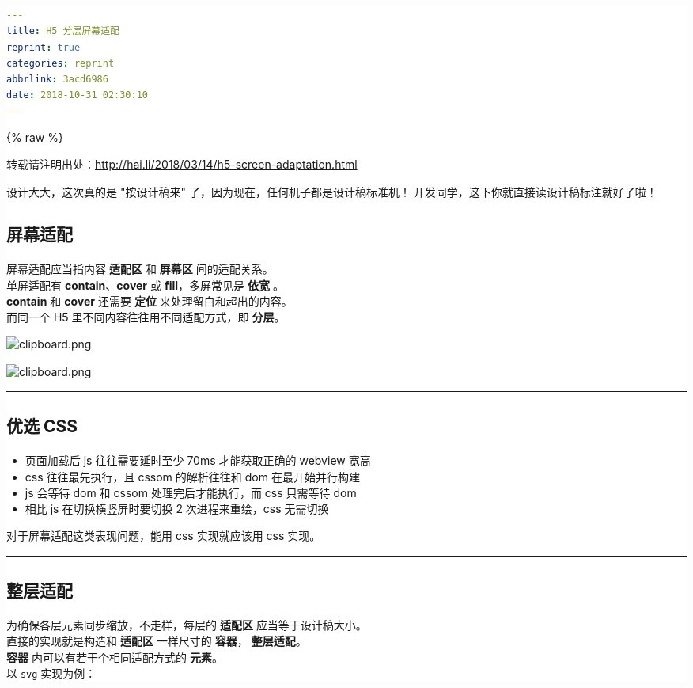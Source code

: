 ```yaml
---
title: H5 分层屏幕适配
reprint: true
categories: reprint
abbrlink: 3acd6986
date: 2018-10-31 02:30:10
---
```


{% raw %}
<p>&#x8F6C;&#x8F7D;&#x8BF7;&#x6CE8;&#x660E;&#x51FA;&#x5904;&#xFF1A;<a href="http://hai.li/2018/03/14/h5-screen-adaptation.html" rel="nofollow noreferrer" target="_blank">http://hai.li/2018/03/14/h5-screen-adaptation.html</a></p><p>&#x8BBE;&#x8BA1;&#x5927;&#x5927;&#xFF0C;&#x8FD9;&#x6B21;&#x771F;&#x7684;&#x662F; &quot;&#x6309;&#x8BBE;&#x8BA1;&#x7A3F;&#x6765;&quot; &#x4E86;&#xFF0C;&#x56E0;&#x4E3A;&#x73B0;&#x5728;&#xFF0C;&#x4EFB;&#x4F55;&#x673A;&#x5B50;&#x90FD;&#x662F;&#x8BBE;&#x8BA1;&#x7A3F;&#x6807;&#x51C6;&#x673A;&#xFF01; &#x5F00;&#x53D1;&#x540C;&#x5B66;&#xFF0C;&#x8FD9;&#x4E0B;&#x4F60;&#x5C31;&#x76F4;&#x63A5;&#x8BFB;&#x8BBE;&#x8BA1;&#x7A3F;&#x6807;&#x6CE8;&#x5C31;&#x597D;&#x4E86;&#x5566;&#xFF01;</p><h2 id="articleHeader0">&#x5C4F;&#x5E55;&#x9002;&#x914D;</h2><p>&#x5C4F;&#x5E55;&#x9002;&#x914D;&#x5E94;&#x5F53;&#x6307;&#x5185;&#x5BB9; <strong>&#x9002;&#x914D;&#x533A;</strong> &#x548C; <strong>&#x5C4F;&#x5E55;&#x533A;</strong> &#x95F4;&#x7684;&#x9002;&#x914D;&#x5173;&#x7CFB;&#x3002;<br>&#x5355;&#x5C4F;&#x9002;&#x914D;&#x6709; <strong>contain</strong>&#x3001;<strong>cover</strong> &#x6216; <strong>fill</strong>&#xFF0C;&#x591A;&#x5C4F;&#x5E38;&#x89C1;&#x662F; <strong>&#x4F9D;&#x5BBD;</strong> &#x3002;<br><strong>contain</strong> &#x548C; <strong>cover</strong> &#x8FD8;&#x9700;&#x8981; <strong>&#x5B9A;&#x4F4D;</strong> &#x6765;&#x5904;&#x7406;&#x7559;&#x767D;&#x548C;&#x8D85;&#x51FA;&#x7684;&#x5185;&#x5BB9;&#x3002;<br>&#x800C;&#x540C;&#x4E00;&#x4E2A; H5 &#x91CC;&#x4E0D;&#x540C;&#x5185;&#x5BB9;&#x5F80;&#x5F80;&#x7528;&#x4E0D;&#x540C;&#x9002;&#x914D;&#x65B9;&#x5F0F;&#xFF0C;&#x5373; <strong>&#x5206;&#x5C42;</strong>&#x3002;</p><p><span class="img-wrap"><img data-src="/img/bV5NQp?w=1250&amp;h=507" src="https://static.alili.tech/img/bV5NQp?w=1250&amp;h=507" alt="clipboard.png" title="clipboard.png" style="cursor:pointer;display:inline"></span></p><p><span class="img-wrap"><img data-src="/img/bV5NQs?w=2614&amp;h=879" src="https://static.alili.tech/img/bV5NQs?w=2614&amp;h=879" alt="clipboard.png" title="clipboard.png" style="cursor:pointer;display:inline"></span></p><hr><h2 id="articleHeader1">&#x4F18;&#x9009; CSS</h2><ul><li>&#x9875;&#x9762;&#x52A0;&#x8F7D;&#x540E; js &#x5F80;&#x5F80;&#x9700;&#x8981;&#x5EF6;&#x65F6;&#x81F3;&#x5C11; 70ms &#x624D;&#x80FD;&#x83B7;&#x53D6;&#x6B63;&#x786E;&#x7684; webview &#x5BBD;&#x9AD8;</li><li>css &#x5F80;&#x5F80;&#x6700;&#x5148;&#x6267;&#x884C;&#xFF0C;&#x4E14; cssom &#x7684;&#x89E3;&#x6790;&#x5F80;&#x5F80;&#x548C; dom &#x5728;&#x6700;&#x5F00;&#x59CB;&#x5E76;&#x884C;&#x6784;&#x5EFA;</li><li>js &#x4F1A;&#x7B49;&#x5F85; dom &#x548C; cssom &#x5904;&#x7406;&#x5B8C;&#x540E;&#x624D;&#x80FD;&#x6267;&#x884C;&#xFF0C;&#x800C; css &#x53EA;&#x9700;&#x7B49;&#x5F85; dom</li><li>&#x76F8;&#x6BD4; js &#x5728;&#x5207;&#x6362;&#x6A2A;&#x7AD6;&#x5C4F;&#x65F6;&#x8981;&#x5207;&#x6362; 2 &#x6B21;&#x8FDB;&#x7A0B;&#x6765;&#x91CD;&#x7ED8;&#xFF0C;css &#x65E0;&#x9700;&#x5207;&#x6362;</li></ul><p>&#x5BF9;&#x4E8E;&#x5C4F;&#x5E55;&#x9002;&#x914D;&#x8FD9;&#x7C7B;&#x8868;&#x73B0;&#x95EE;&#x9898;&#xFF0C;&#x80FD;&#x7528; css &#x5B9E;&#x73B0;&#x5C31;&#x5E94;&#x8BE5;&#x7528; css &#x5B9E;&#x73B0;&#x3002;</p><hr><h2 id="articleHeader2">&#x6574;&#x5C42;&#x9002;&#x914D;</h2><p>&#x4E3A;&#x786E;&#x4FDD;&#x5404;&#x5C42;&#x5143;&#x7D20;&#x540C;&#x6B65;&#x7F29;&#x653E;&#xFF0C;&#x4E0D;&#x8D70;&#x6837;&#xFF0C;&#x6BCF;&#x5C42;&#x7684; <strong>&#x9002;&#x914D;&#x533A;</strong> &#x5E94;&#x5F53;&#x7B49;&#x4E8E;&#x8BBE;&#x8BA1;&#x7A3F;&#x5927;&#x5C0F;&#x3002;<br>&#x76F4;&#x63A5;&#x7684;&#x5B9E;&#x73B0;&#x5C31;&#x662F;&#x6784;&#x9020;&#x548C; <strong>&#x9002;&#x914D;&#x533A;</strong> &#x4E00;&#x6837;&#x5C3A;&#x5BF8;&#x7684; <strong>&#x5BB9;&#x5668;</strong>&#xFF0C; <strong>&#x6574;&#x5C42;&#x9002;&#x914D;</strong>&#x3002;<br><strong>&#x5BB9;&#x5668;</strong> &#x5185;&#x53EF;&#x4EE5;&#x6709;&#x82E5;&#x5E72;&#x4E2A;&#x76F8;&#x540C;&#x9002;&#x914D;&#x65B9;&#x5F0F;&#x7684; <strong>&#x5143;&#x7D20;</strong>&#x3002;<br>&#x4EE5; <code>svg</code> &#x5B9E;&#x73B0;&#x4E3A;&#x4F8B;&#xFF1A;</p><div class="widget-codetool" style="display:none"><div class="widget-codetool--inner"><span class="selectCode code-tool" data-toggle="tooltip" data-placement="top" title="" data-original-title="&#x5168;&#x9009;"></span> <span type="button" class="copyCode code-tool" data-toggle="tooltip" data-placement="top" data-clipboard-text="&lt;!doctype html&gt;
&lt;html&gt;
&lt;body&gt;
&lt;style&gt;
.layer {
  position: absolute;
  top: 0;
  left: 0;
  width: 100%;
  height: 100%;
}
&lt;/style&gt;
&lt;!-- fill --&gt;
&lt;svg class=&quot;layer&quot; viewBox=&quot;0 0 1080 1920&quot; preserveAspectRatio=&quot;none&quot;&gt; &lt;!-- &#x5BB9;&#x5668; --&gt;
  &lt;rect x=&quot;0&quot; y=&quot;0&quot; width=&quot;1080&quot; height=&quot;1920&quot; fill=&quot;rgba(96,96,96,.08)&quot;/&gt;  &lt;!-- &#x5143;&#x7D20; --&gt;
&lt;/svg&gt;
&lt;!-- contain &#x5C45;&#x4E2D; --&gt;
&lt;svg class=&quot;layer&quot; viewBox=&quot;0 0 1080 1920&quot; preserveAspectRatio=&quot;xMidYMid meet&quot;&gt; &lt;!-- &#x5BB9;&#x5668; --&gt;
  &lt;rect x=&quot;0&quot; y=&quot;233&quot; width=&quot;1080&quot; height=&quot;1407&quot; fill=&quot;#1565C0&quot;/&gt;  &lt;!-- &#x5143;&#x7D20; --&gt;
&lt;/svg&gt;
&lt;!-- contain &#x5C45;&#x5E95; --&gt;
&lt;svg class=&quot;layer&quot; viewBox=&quot;0 0 1080 1920&quot; preserveAspectRatio=&quot;xMidYMax meet&quot;&gt; &lt;!-- &#x5BB9;&#x5668; --&gt;
  &lt;rect x=&quot;444&quot; y=&quot;1779&quot; width=&quot;191&quot; height=&quot;39&quot; fill=&quot;#1565C0&quot;/&gt;  &lt;!-- &#x5143;&#x7D20; --&gt;
&lt;/svg&gt;
&lt;/body&gt;